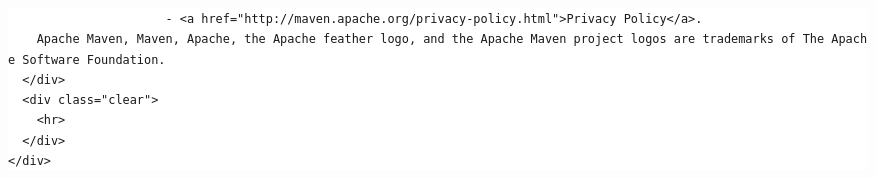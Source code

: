             
                          - <a href="http://maven.apache.org/privacy-policy.html">Privacy Policy</a>.
        Apache Maven, Maven, Apache, the Apache feather logo, and the Apache Maven project logos are trademarks of The Apache Software Foundation.
      </div>
      <div class="clear">
        <hr>
      </div>
    </div>
  

</body></html>
